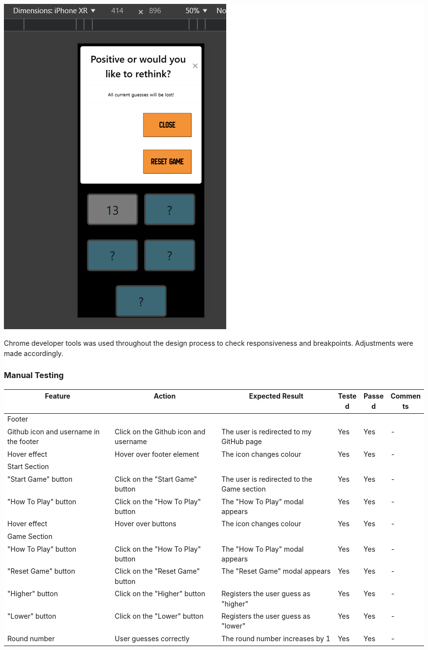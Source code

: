 ![Reset Game Mobile](images/Reset%20Page%20Mobile%20Size.png)

Chrome developer tools was used throughout the design process to check responsiveness and breakpoints. Adjustments were made accordingly.

### Manual Testing

| Feature | Action | Expected Result | Tested | Passed | Comments |
| --- | --- | --- | --- | --- | --- |
| Footer | | | | | |
| Github icon and username in the footer | Click on the Github icon and username | The user is redirected to my GitHub page | Yes | Yes | - |
| Hover effect | Hover over footer element | The icon changes colour | Yes | Yes | - |
| Start Section | | | | | |
| "Start Game" button | Click on the "Start Game" button | The user is redirected to the Game section | Yes | Yes | - |
| "How To Play" button | Click on the "How To Play" button | The "How To Play" modal appears | Yes | Yes | - |
| Hover effect | Hover over buttons | The icon changes colour | Yes | Yes | - |
| Game Section | | | | | |
| "How To Play" button | Click on the "How To Play" button | The "How To Play" modal appears | Yes | Yes | - |
| "Reset Game" button | Click on the "Reset Game" button | The "Reset Game" modal appears | Yes | Yes | - |
| "Higher" button | Click on the "Higher" button | Registers the user guess as "higher" | Yes | Yes | - |
| "Lower" button | Click on the "Lower" button | Registers the user guess as "lower" | Yes | Yes | - |
| Round number | User guesses correctly | The round number increases by 1 | Yes | Yes | - |
